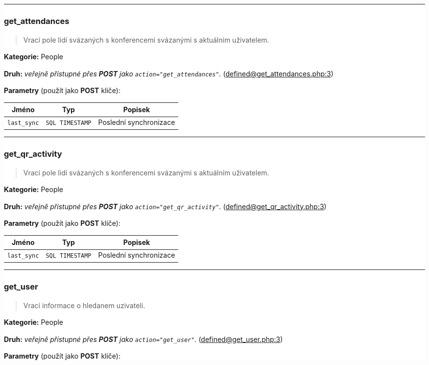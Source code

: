  
___

### **get_attendances** <a name="nav_people-get_attendances"></a>
> Vrací pole lidí svázaných s konferencemi svázanými s aktuálním uživatelem.

**Kategorie:**
 People

**Druh:**
 *veřejně přístupné přes **POST** jako `action="get_attendances"`.* ([defined@get_attendances.php:3](../web/api/People/get_attendances.php#L3))
  
**Parametry** (použít jako **POST** klíče):

|  Jméno  |   Typ   | Popisek |
| ------- | ------- | ------- |
| `last_sync` | ``SQL TIMESTAMP`` | Poslední synchronizace |  
 
 
 
___

### **get_qr_activity** <a name="nav_people-get_qr_activity"></a>
> Vrací pole lidí svázaných s konferencemi svázanými s aktuálním uživatelem.

**Kategorie:**
 People

**Druh:**
 *veřejně přístupné přes **POST** jako `action="get_qr_activity"`.* ([defined@get_qr_activity.php:3](../web/api/People/get_qr_activity.php#L3))
  
**Parametry** (použít jako **POST** klíče):

|  Jméno  |   Typ   | Popisek |
| ------- | ------- | ------- |
| `last_sync` | ``SQL TIMESTAMP`` | Poslední synchronizace |  
 
 
 
___

### **get_user** <a name="nav_people-get_user"></a>
> Vrací informace o hledanem uzivateli.

**Kategorie:**
 People

**Druh:**
 *veřejně přístupné přes **POST** jako `action="get_user"`.* ([defined@get_user.php:3](../web/api/People/get_user.php#L3))
  
**Parametry** (použít jako **POST** klíče):
